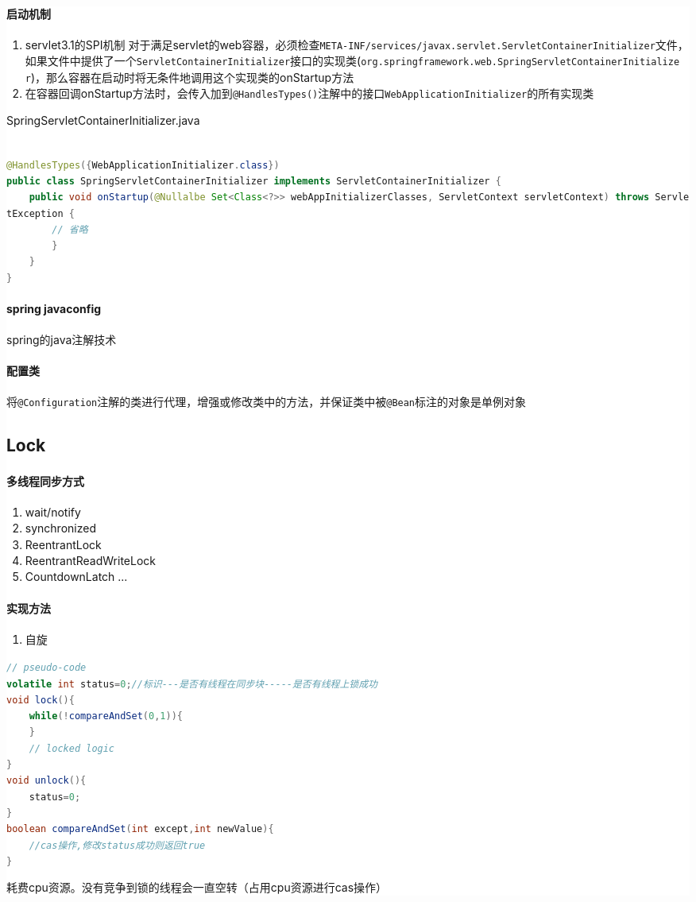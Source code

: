 #### 启动机制
1. servlet3.1的SPI机制  对于满足servlet的web容器，必须检查`META-INF/services/javax.servlet.ServletContainerInitializer`文件，如果文件中提供了一个`ServletContainerInitializer`接口的实现类(`org.springframework.web.SpringServletContainerInitializer`)，那么容器在启动时将无条件地调用这个实现类的onStartup方法
2. 在容器回调onStartup方法时，会传入加到`@HandlesTypes()`注解中的接口`WebApplicationInitializer`的所有实现类

SpringServletContainerInitializer.java
```java

@HandlesTypes({WebApplicationInitializer.class})
public class SpringServletContainerInitializer implements ServletContainerInitializer {
    public void onStartup(@Nullalbe Set<Class<?>> webAppInitializerClasses, ServletContext servletContext) throws ServletException {
        // 省略
        }
    }
}
```



#### spring javaconfig
spring的java注解技术

#### 配置类
将`@Configuration`注解的类进行代理，增强或修改类中的方法，并保证类中被`@Bean`标注的对象是单例对象

## Lock

#### 多线程同步方式
1. wait/notify
2. synchronized
3. ReentrantLock
4. ReentrantReadWriteLock
5. CountdownLatch
...

#### 实现方法
1. 自旋
```java
// pseudo-code
volatile int status=0;//标识---是否有线程在同步块-----是否有线程上锁成功
void lock(){
    while(!compareAndSet(0,1)){
    }
    // locked logic
}
void unlock(){
    status=0;
}
boolean compareAndSet(int except,int newValue){
    //cas操作,修改status成功则返回true
}
```
耗费cpu资源。没有竞争到锁的线程会一直空转（占用cpu资源进行cas操作）
